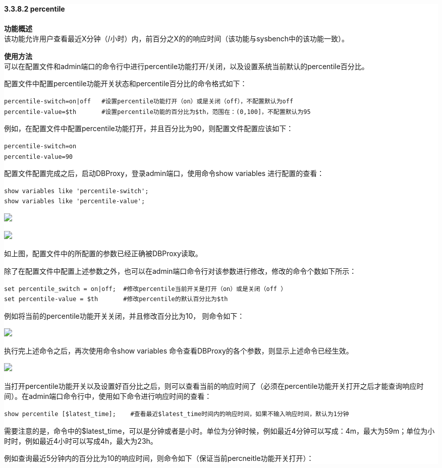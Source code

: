 #### 3.3.8.2 percentile   
**功能概述**    
该功能允许用户查看最近X分钟（/小时）内，前百分之X的的响应时间（该功能与sysbench中的该功能一致）。   

**使用方法**     
可以在配置文件和admin端口的命令行中进行percentile功能打开/关闭，以及设置系统当前默认的percentile百分比。   

配置文件中配置percentile功能开关状态和percentile百分比的命令格式如下：   

```
percentile-switch=on|off   #设置percentile功能打开（on）或是关闭（off），不配置默认为off            
percentile-value=$th       #设置percentile功能的百分比为$th，范围在：(0,100]，不配置默认为95           
```

例如，在配置文件中配置percentile功能打开，并且百分比为90，则配置文件配置应该如下：   

```
percentile-switch=on    
percentile-value=90      
```

配置文件配置完成之后，启动DBProxy，登录admin端口，使用命令show variables 进行配置的查看：   

```
show variables like 'percentile-switch';       
show variables like 'percentile-value';       
```

![](./img/33821.jpg)

![](./img/33822.jpg)

如上图，配置文件中的所配置的参数已经正确被DBProxy读取。   

除了在配置文件中配置上述参数之外，也可以在admin端口命令行对该参数进行修改，修改的命令个数如下所示：   

```
set percentile_switch = on|off;  #修改percentile当前开关是打开（on）或是关闭（off ）     
set percentile-value = $th       #修改percentile的默认百分比为$th      
```
 
例如将当前的percentile功能开关关闭，并且修改百分比为10， 则命令如下：   

![](./img/33823.jpg)

执行完上述命令之后，再次使用命令show variables 命令查看DBProxy的各个参数，则显示上述命令已经生效。   

![](./img/33824.jpg)

当打开percentile功能开关以及设置好百分比之后，则可以查看当前的响应时间了（必须在percentile功能开关打开之后才能查询响应时间）。在admin端口命令行中，使用如下命令进行响应时间的查看：   

```
show percentile [$latest_time];    #查看最近$latest_time时间内的响应时间，如果不输入响应时间，默认为1分钟
```

需要注意的是，命令中的$latest_time，可以是分钟或者是小时。单位为分钟时候，例如最近4分钟可以写成：4m，最大为59m；单位为小时时，例如最近4小时可以写成4h，最大为23h。
 
例如查询最近5分钟内的百分比为10的响应时间，则命令如下（保证当前percneitle功能开关打开）：  
